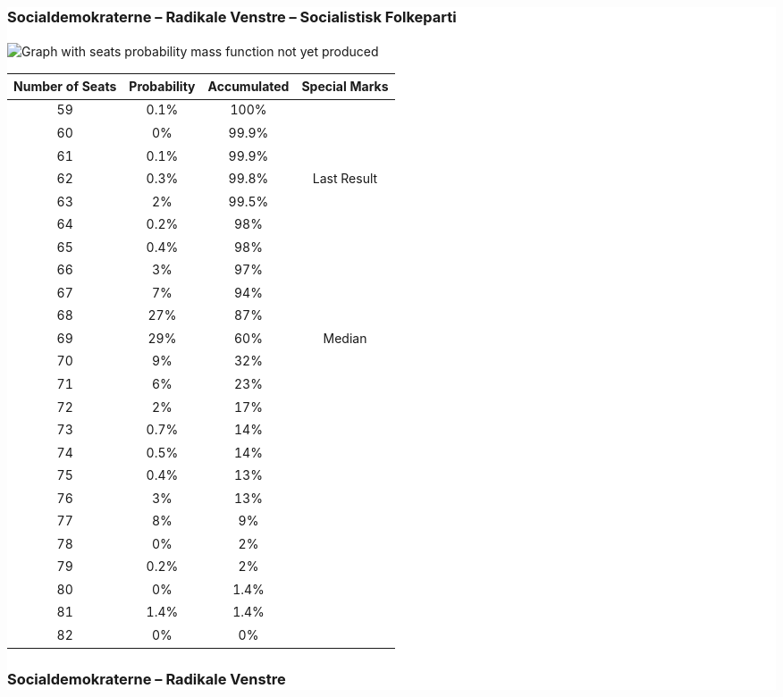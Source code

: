 ### Socialdemokraterne – Radikale Venstre – Socialistisk Folkeparti

![Graph with seats probability mass function not yet produced](2018-09-27-Megafon-coalitions-seats-pmf-a–b–f.png "Seats Probability Mass Function")

| Number of Seats | Probability | Accumulated | Special Marks |
|:---------------:|:-----------:|:-----------:|:-------------:|
| 59 | 0.1% | 100% |  |
| 60 | 0% | 99.9% |  |
| 61 | 0.1% | 99.9% |  |
| 62 | 0.3% | 99.8% | Last Result |
| 63 | 2% | 99.5% |  |
| 64 | 0.2% | 98% |  |
| 65 | 0.4% | 98% |  |
| 66 | 3% | 97% |  |
| 67 | 7% | 94% |  |
| 68 | 27% | 87% |  |
| 69 | 29% | 60% | Median |
| 70 | 9% | 32% |  |
| 71 | 6% | 23% |  |
| 72 | 2% | 17% |  |
| 73 | 0.7% | 14% |  |
| 74 | 0.5% | 14% |  |
| 75 | 0.4% | 13% |  |
| 76 | 3% | 13% |  |
| 77 | 8% | 9% |  |
| 78 | 0% | 2% |  |
| 79 | 0.2% | 2% |  |
| 80 | 0% | 1.4% |  |
| 81 | 1.4% | 1.4% |  |
| 82 | 0% | 0% |  |

### Socialdemokraterne – Radikale Venstre
